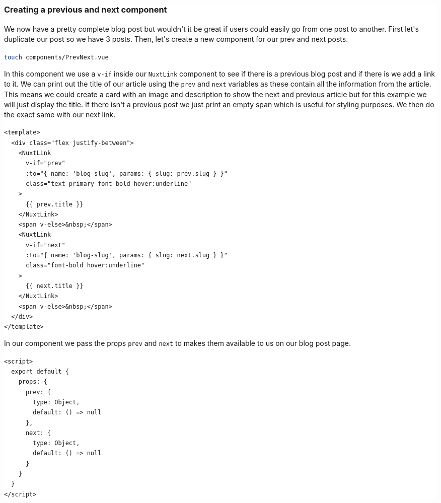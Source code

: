 ### Creating a previous and next component

We now have a pretty complete blog post but wouldn't it be great if users could
easily go from one post to another. First let's duplicate our post so we have 3
posts. Then, let's create a new component for our prev and next posts.

```bash
touch components/PrevNext.vue
```

In this component we use a `v-if` inside our `NuxtLink` component to see if
there is a previous blog post and if there is we add a link to it. We can print
out the title of our article using the `prev` and `next` variables as these
contain all the information from the article. This means we could create a card
with an image and description to show the next and previous article but for this
example we will just display the title. If there isn't a previous post we just
print an empty span which is useful for styling purposes. We then do the exact
same with our next link.

```html{}[components/PrevNext.vue]
<template>
  <div class="flex justify-between">
    <NuxtLink
      v-if="prev"
      :to="{ name: 'blog-slug', params: { slug: prev.slug } }"
      class="text-primary font-bold hover:underline"
    >
      {{ prev.title }}
    </NuxtLink>
    <span v-else>&nbsp;</span>
    <NuxtLink
      v-if="next"
      :to="{ name: 'blog-slug', params: { slug: next.slug } }"
      class="font-bold hover:underline"
    >
      {{ next.title }}
    </NuxtLink>
    <span v-else>&nbsp;</span>
  </div>
</template>
```

In our component we pass the props `prev` and `next` to makes them available to
us on our blog post page.

```html{}[components/PrevNext.vue]
<script>
  export default {
    props: {
      prev: {
        type: Object,
        default: () => null
      },
      next: {
        type: Object,
        default: () => null
      }
    }
  }
</script>
```
